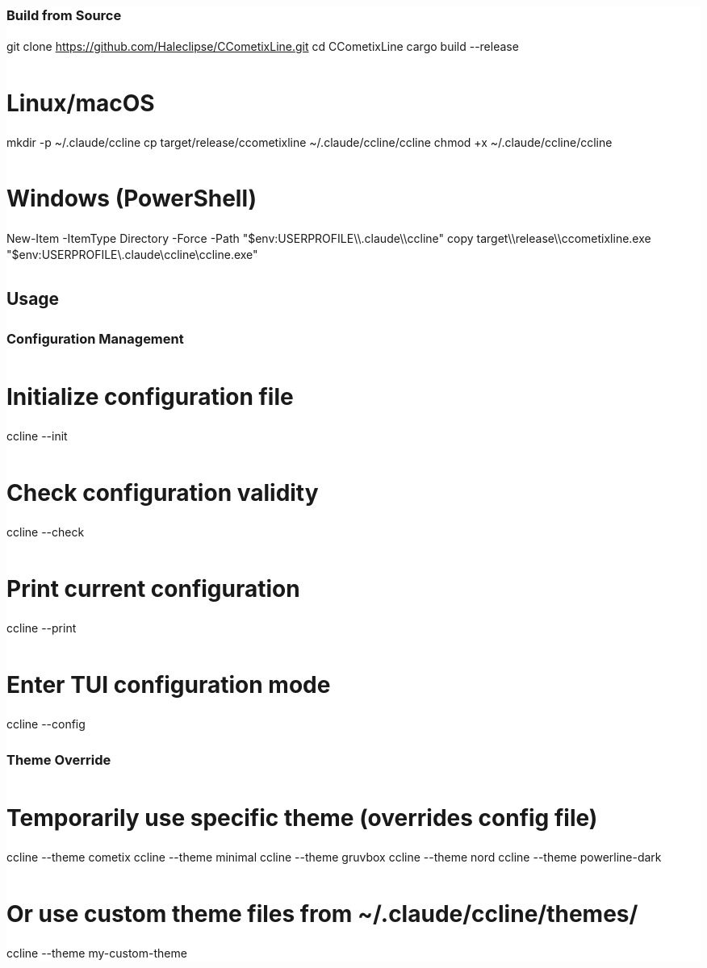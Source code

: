 ### Build from Source

git clone https://github.com/Haleclipse/CCometixLine.git
cd CCometixLine
cargo build --release

# Linux/macOS
mkdir -p ~/.claude/ccline
cp target/release/ccometixline ~/.claude/ccline/ccline
chmod +x ~/.claude/ccline/ccline

# Windows (PowerShell)
New-Item -ItemType Directory -Force -Path "$env:USERPROFILE\\.claude\\ccline"
copy target\\release\\ccometixline.exe "$env:USERPROFILE\\.claude\\ccline\\ccline.exe"

Usage
-----

### Configuration Management

# Initialize configuration file
ccline --init

# Check configuration validity  
ccline --check

# Print current configuration
ccline --print

# Enter TUI configuration mode
ccline --config

### Theme Override

# Temporarily use specific theme (overrides config file)
ccline --theme cometix
ccline --theme minimal
ccline --theme gruvbox
ccline --theme nord
ccline --theme powerline-dark

# Or use custom theme files from ~/.claude/ccline/themes/
ccline --theme my-custom-theme
